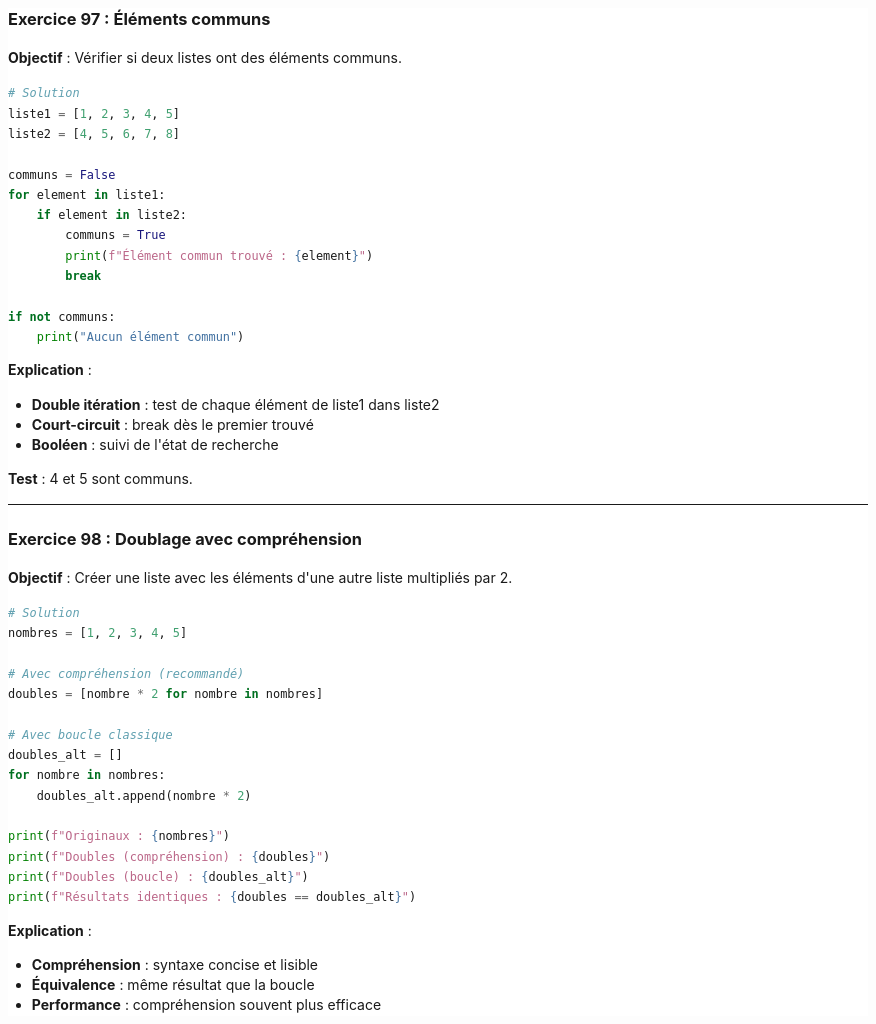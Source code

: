 ### Exercice 97 : Éléments communs
**Objectif** : Vérifier si deux listes ont des éléments communs.

```python
# Solution
liste1 = [1, 2, 3, 4, 5]
liste2 = [4, 5, 6, 7, 8]

communs = False
for element in liste1:
    if element in liste2:
        communs = True
        print(f"Élément commun trouvé : {element}")
        break

if not communs:
    print("Aucun élément commun")
```

**Explication** :
- **Double itération** : test de chaque élément de liste1 dans liste2
- **Court-circuit** : break dès le premier trouvé
- **Booléen** : suivi de l'état de recherche

**Test** : 4 et 5 sont communs.

---

### Exercice 98 : Doublage avec compréhension
**Objectif** : Créer une liste avec les éléments d'une autre liste multipliés par 2.

```python
# Solution
nombres = [1, 2, 3, 4, 5]

# Avec compréhension (recommandé)
doubles = [nombre * 2 for nombre in nombres]

# Avec boucle classique
doubles_alt = []
for nombre in nombres:
    doubles_alt.append(nombre * 2)

print(f"Originaux : {nombres}")
print(f"Doubles (compréhension) : {doubles}")
print(f"Doubles (boucle) : {doubles_alt}")
print(f"Résultats identiques : {doubles == doubles_alt}")
```

**Explication** :
- **Compréhension** : syntaxe concise et lisible
- **Équivalence** : même résultat que la boucle
- **Performance** : compréhension souvent plus efficace
